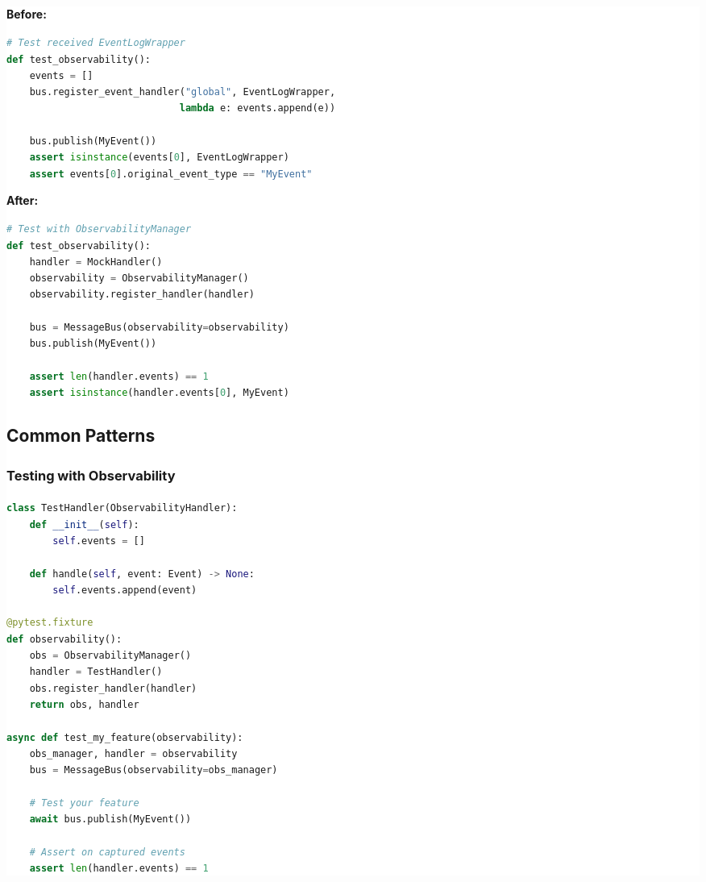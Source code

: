 **Before:**
```python
# Test received EventLogWrapper
def test_observability():
    events = []
    bus.register_event_handler("global", EventLogWrapper, 
                              lambda e: events.append(e))
    
    bus.publish(MyEvent())
    assert isinstance(events[0], EventLogWrapper)
    assert events[0].original_event_type == "MyEvent"
```

**After:**
```python
# Test with ObservabilityManager
def test_observability():
    handler = MockHandler()
    observability = ObservabilityManager()
    observability.register_handler(handler)
    
    bus = MessageBus(observability=observability)
    bus.publish(MyEvent())
    
    assert len(handler.events) == 1
    assert isinstance(handler.events[0], MyEvent)
```

## Common Patterns

### Testing with Observability

```python
class TestHandler(ObservabilityHandler):
    def __init__(self):
        self.events = []
    
    def handle(self, event: Event) -> None:
        self.events.append(event)

@pytest.fixture
def observability():
    obs = ObservabilityManager()
    handler = TestHandler()
    obs.register_handler(handler)
    return obs, handler

async def test_my_feature(observability):
    obs_manager, handler = observability
    bus = MessageBus(observability=obs_manager)
    
    # Test your feature
    await bus.publish(MyEvent())
    
    # Assert on captured events
    assert len(handler.events) == 1
```
